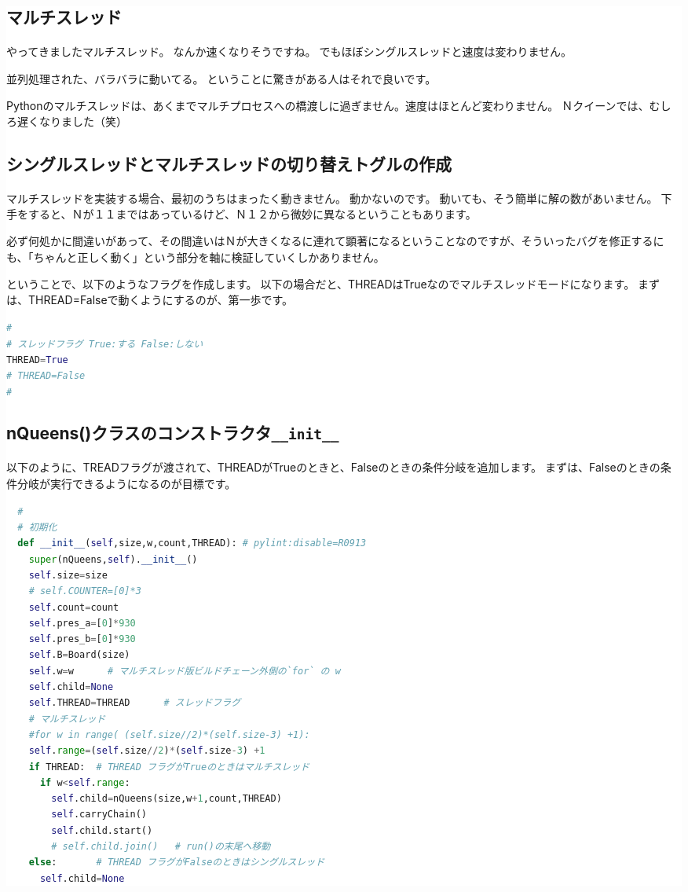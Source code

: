 
## マルチスレッド
やってきましたマルチスレッド。
なんか速くなりそうですね。
でもほぼシングルスレッドと速度は変わりません。

並列処理された、バラバラに動いてる。
ということに驚きがある人はそれで良いです。

Pythonのマルチスレッドは、あくまでマルチプロセスへの橋渡しに過ぎません。速度はほとんど変わりません。
Ｎクイーンでは、むしろ遅くなりました（笑）

## シングルスレッドとマルチスレッドの切り替えトグルの作成
マルチスレッドを実装する場合、最初のうちはまったく動きません。
動かないのです。
動いても、そう簡単に解の数があいません。
下手をすると、Ｎが１１まではあっているけど、Ｎ１２から微妙に異なるということもあります。

必ず何処かに間違いがあって、その間違いはＮが大きくなるに連れて顕著になるということなのですが、そういったバグを修正するにも、「ちゃんと正しく動く」という部分を軸に検証していくしかありません。

ということで、以下のようなフラグを作成します。
以下の場合だと、THREADはTrueなのでマルチスレッドモードになります。
まずは、THREAD=Falseで動くようにするのが、第一歩です。
```python
#
# スレッドフラグ True:する False:しない
THREAD=True
# THREAD=False
#
```


## nQueens()クラスのコンストラクタ`__init__`
以下のように、TREADフラグが渡されて、THREADがTrueのときと、Falseのときの条件分岐を追加します。
まずは、Falseのときの条件分岐が実行できるようになるのが目標です。

```python
  #
  # 初期化
  def __init__(self,size,w,count,THREAD): # pylint:disable=R0913
    super(nQueens,self).__init__()
    self.size=size
    # self.COUNTER=[0]*3
    self.count=count
    self.pres_a=[0]*930
    self.pres_b=[0]*930
    self.B=Board(size)
    self.w=w      # マルチスレッド版ビルドチェーン外側の`for` の w
    self.child=None
    self.THREAD=THREAD      # スレッドフラグ 
    # マルチスレッド
    #for w in range( (self.size//2)*(self.size-3) +1):
    self.range=(self.size//2)*(self.size-3) +1
    if THREAD:  # THREAD フラグがTrueのときはマルチスレッド
      if w<self.range: 
        self.child=nQueens(size,w+1,count,THREAD)
        self.carryChain()
        self.child.start()
        # self.child.join()   # run()の末尾へ移動
    else:       # THREAD フラグがFalseのときはシングルスレッド
      self.child=None
```
